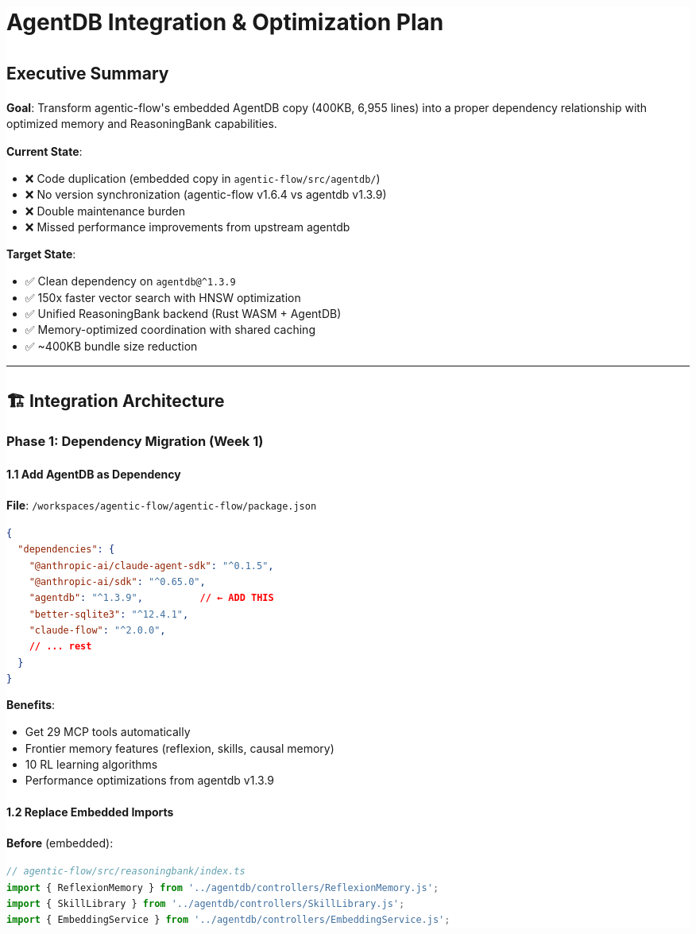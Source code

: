 # AgentDB Integration & Optimization Plan

## Executive Summary

**Goal**: Transform agentic-flow's embedded AgentDB copy (400KB, 6,955 lines) into a proper dependency relationship with optimized memory and ReasoningBank capabilities.

**Current State**:
- ❌ Code duplication (embedded copy in `agentic-flow/src/agentdb/`)
- ❌ No version synchronization (agentic-flow v1.6.4 vs agentdb v1.3.9)
- ❌ Double maintenance burden
- ❌ Missed performance improvements from upstream agentdb

**Target State**:
- ✅ Clean dependency on `agentdb@^1.3.9`
- ✅ 150x faster vector search with HNSW optimization
- ✅ Unified ReasoningBank backend (Rust WASM + AgentDB)
- ✅ Memory-optimized coordination with shared caching
- ✅ ~400KB bundle size reduction

---

## 🏗️ Integration Architecture

### Phase 1: Dependency Migration (Week 1)

#### 1.1 Add AgentDB as Dependency

**File**: `/workspaces/agentic-flow/agentic-flow/package.json`

```json
{
  "dependencies": {
    "@anthropic-ai/claude-agent-sdk": "^0.1.5",
    "@anthropic-ai/sdk": "^0.65.0",
    "agentdb": "^1.3.9",          // ← ADD THIS
    "better-sqlite3": "^12.4.1",
    "claude-flow": "^2.0.0",
    // ... rest
  }
}
```

**Benefits**:
- Get 29 MCP tools automatically
- Frontier memory features (reflexion, skills, causal memory)
- 10 RL learning algorithms
- Performance optimizations from agentdb v1.3.9

#### 1.2 Replace Embedded Imports

**Before** (embedded):
```typescript
// agentic-flow/src/reasoningbank/index.ts
import { ReflexionMemory } from '../agentdb/controllers/ReflexionMemory.js';
import { SkillLibrary } from '../agentdb/controllers/SkillLibrary.js';
import { EmbeddingService } from '../agentdb/controllers/EmbeddingService.js';
```
